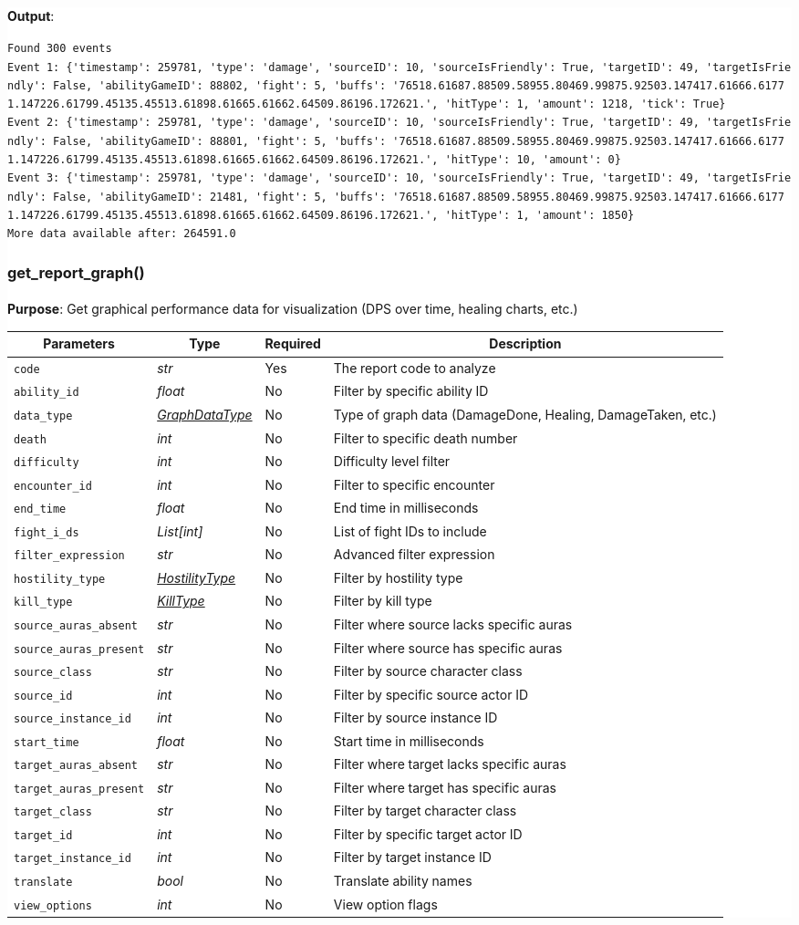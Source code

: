 **Output**:
```
Found 300 events
Event 1: {'timestamp': 259781, 'type': 'damage', 'sourceID': 10, 'sourceIsFriendly': True, 'targetID': 49, 'targetIsFriendly': False, 'abilityGameID': 88802, 'fight': 5, 'buffs': '76518.61687.88509.58955.80469.99875.92503.147417.61666.61771.147226.61799.45135.45513.61898.61665.61662.64509.86196.172621.', 'hitType': 1, 'amount': 1218, 'tick': True}
Event 2: {'timestamp': 259781, 'type': 'damage', 'sourceID': 10, 'sourceIsFriendly': True, 'targetID': 49, 'targetIsFriendly': False, 'abilityGameID': 88801, 'fight': 5, 'buffs': '76518.61687.88509.58955.80469.99875.92503.147417.61666.61771.147226.61799.45135.45513.61898.61665.61662.64509.86196.172621.', 'hitType': 10, 'amount': 0}
Event 3: {'timestamp': 259781, 'type': 'damage', 'sourceID': 10, 'sourceIsFriendly': True, 'targetID': 49, 'targetIsFriendly': False, 'abilityGameID': 21481, 'fight': 5, 'buffs': '76518.61687.88509.58955.80469.99875.92503.147417.61666.61771.147226.61799.45135.45513.61898.61665.61662.64509.86196.172621.', 'hitType': 1, 'amount': 1850}
More data available after: 264591.0
```

### get_report_graph()

**Purpose**: Get graphical performance data for visualization (DPS over time, healing charts, etc.)

| Parameters | Type | Required | Description |
|-----------|------|----------|-------------|
| `code` | *str* | Yes | The report code to analyze |
| `ability_id` | *float* | No | Filter by specific ability ID |
| `data_type` | [*GraphDataType*](../enums/#graphdatatype) | No | Type of graph data (DamageDone, Healing, DamageTaken, etc.) |
| `death` | *int* | No | Filter to specific death number |
| `difficulty` | *int* | No | Difficulty level filter |
| `encounter_id` | *int* | No | Filter to specific encounter |
| `end_time` | *float* | No | End time in milliseconds |
| `fight_i_ds` | *List[int]* | No | List of fight IDs to include |
| `filter_expression` | *str* | No | Advanced filter expression |
| `hostility_type` | [*HostilityType*](../enums/#hostilitytype) | No | Filter by hostility type |
| `kill_type` | [*KillType*](../enums/#killtype) | No | Filter by kill type |
| `source_auras_absent` | *str* | No | Filter where source lacks specific auras |
| `source_auras_present` | *str* | No | Filter where source has specific auras |
| `source_class` | *str* | No | Filter by source character class |
| `source_id` | *int* | No | Filter by specific source actor ID |
| `source_instance_id` | *int* | No | Filter by source instance ID |
| `start_time` | *float* | No | Start time in milliseconds |
| `target_auras_absent` | *str* | No | Filter where target lacks specific auras |
| `target_auras_present` | *str* | No | Filter where target has specific auras |
| `target_class` | *str* | No | Filter by target character class |
| `target_id` | *int* | No | Filter by specific target actor ID |
| `target_instance_id` | *int* | No | Filter by target instance ID |
| `translate` | *bool* | No | Translate ability names |
| `view_options` | *int* | No | View option flags |